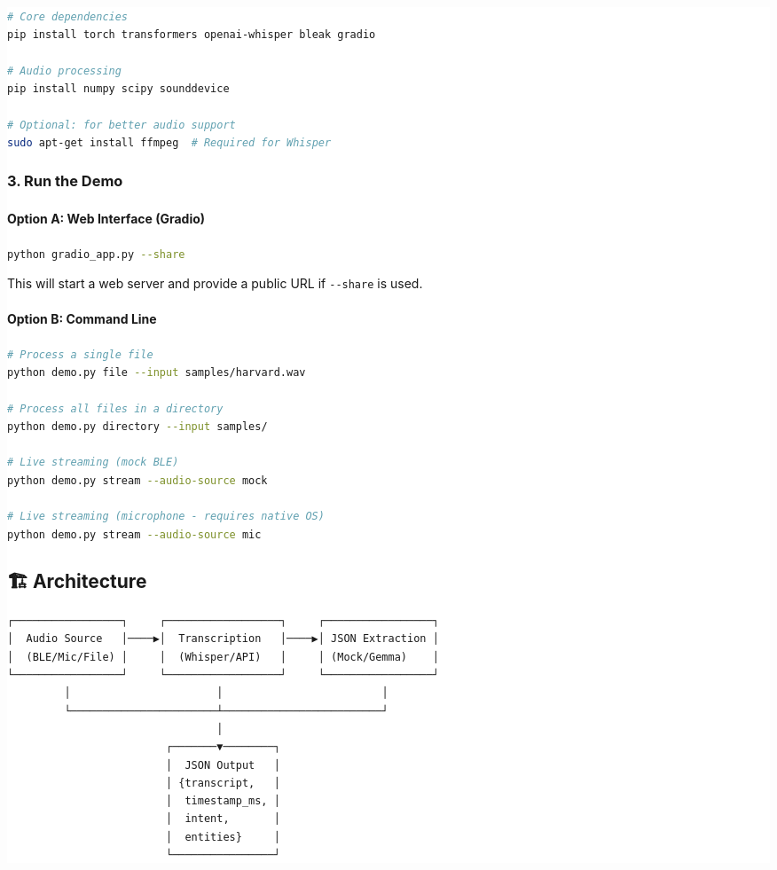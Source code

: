 ```bash
# Core dependencies
pip install torch transformers openai-whisper bleak gradio

# Audio processing
pip install numpy scipy sounddevice

# Optional: for better audio support
sudo apt-get install ffmpeg  # Required for Whisper
```

### 3. Run the Demo

#### Option A: Web Interface (Gradio)
```bash
python gradio_app.py --share
```
This will start a web server and provide a public URL if `--share` is used.

#### Option B: Command Line
```bash
# Process a single file
python demo.py file --input samples/harvard.wav

# Process all files in a directory
python demo.py directory --input samples/

# Live streaming (mock BLE)
python demo.py stream --audio-source mock

# Live streaming (microphone - requires native OS)
python demo.py stream --audio-source mic
```

## 🏗️ Architecture

```
┌─────────────────┐     ┌──────────────────┐     ┌─────────────────┐
│  Audio Source   │────▶│  Transcription   │────▶│ JSON Extraction │
│  (BLE/Mic/File) │     │  (Whisper/API)   │     │ (Mock/Gemma)    │
└─────────────────┘     └──────────────────┘     └─────────────────┘
         │                       │                         │
         └───────────────────────┴─────────────────────────┘
                                 │
                         ┌───────▼────────┐
                         │  JSON Output   │
                         │ {transcript,   │
                         │  timestamp_ms, │
                         │  intent,       │
                         │  entities}     │
                         └────────────────┘
```
